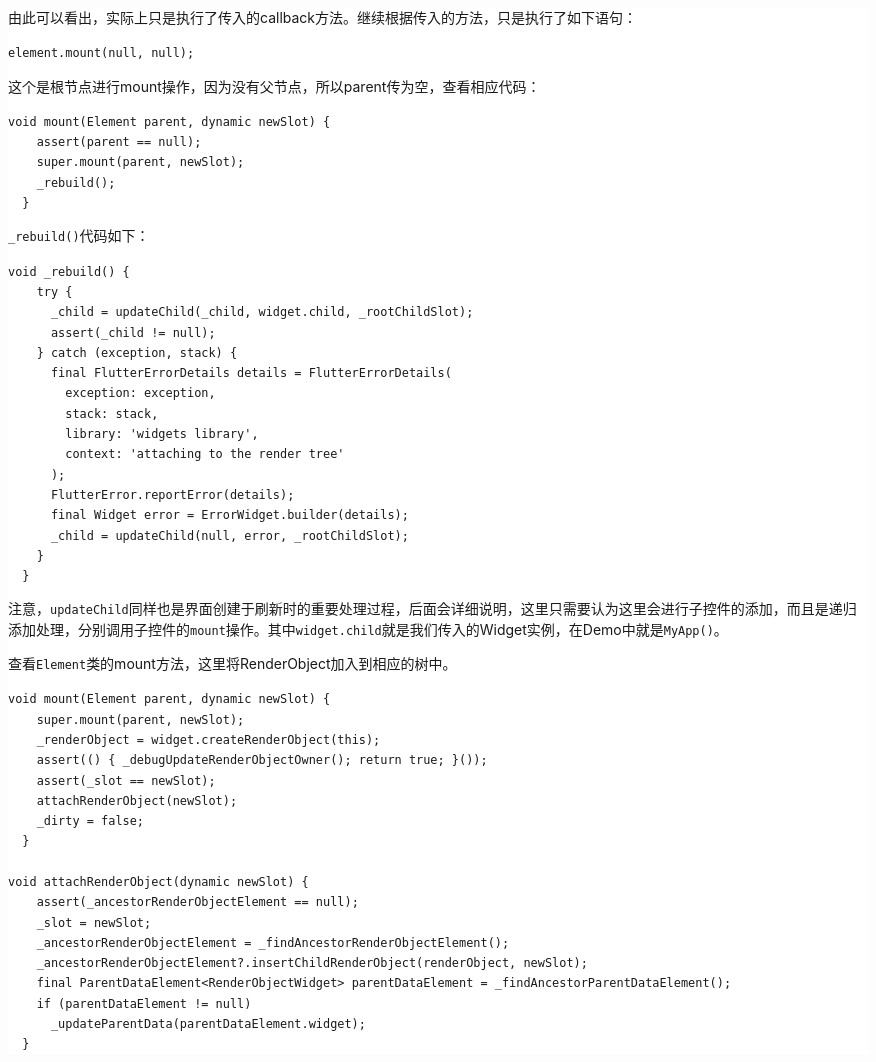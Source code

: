 由此可以看出，实际上只是执行了传入的callback方法。继续根据传入的方法，只是执行了如下语句：

```
element.mount(null, null);
```

这个是根节点进行mount操作，因为没有父节点，所以parent传为空，查看相应代码：

```
void mount(Element parent, dynamic newSlot) {
    assert(parent == null);
    super.mount(parent, newSlot);
    _rebuild();
  }
```

`_rebuild()`代码如下：

```
void _rebuild() {
    try {
      _child = updateChild(_child, widget.child, _rootChildSlot);
      assert(_child != null);
    } catch (exception, stack) {
      final FlutterErrorDetails details = FlutterErrorDetails(
        exception: exception,
        stack: stack,
        library: 'widgets library',
        context: 'attaching to the render tree'
      );
      FlutterError.reportError(details);
      final Widget error = ErrorWidget.builder(details);
      _child = updateChild(null, error, _rootChildSlot);
    }
  }
```

注意，`updateChild`同样也是界面创建于刷新时的重要处理过程，后面会详细说明，这里只需要认为这里会进行子控件的添加，而且是递归添加处理，分别调用子控件的`mount`操作。其中`widget.child`就是我们传入的Widget实例，在Demo中就是`MyApp()`。

查看`Element`类的mount方法，这里将RenderObject加入到相应的树中。

```
void mount(Element parent, dynamic newSlot) {
    super.mount(parent, newSlot);
    _renderObject = widget.createRenderObject(this);
    assert(() { _debugUpdateRenderObjectOwner(); return true; }());
    assert(_slot == newSlot);
    attachRenderObject(newSlot);
    _dirty = false;
  }
  
void attachRenderObject(dynamic newSlot) {
    assert(_ancestorRenderObjectElement == null);
    _slot = newSlot;
    _ancestorRenderObjectElement = _findAncestorRenderObjectElement();
    _ancestorRenderObjectElement?.insertChildRenderObject(renderObject, newSlot);
    final ParentDataElement<RenderObjectWidget> parentDataElement = _findAncestorParentDataElement();
    if (parentDataElement != null)
      _updateParentData(parentDataElement.widget);
  }
```
